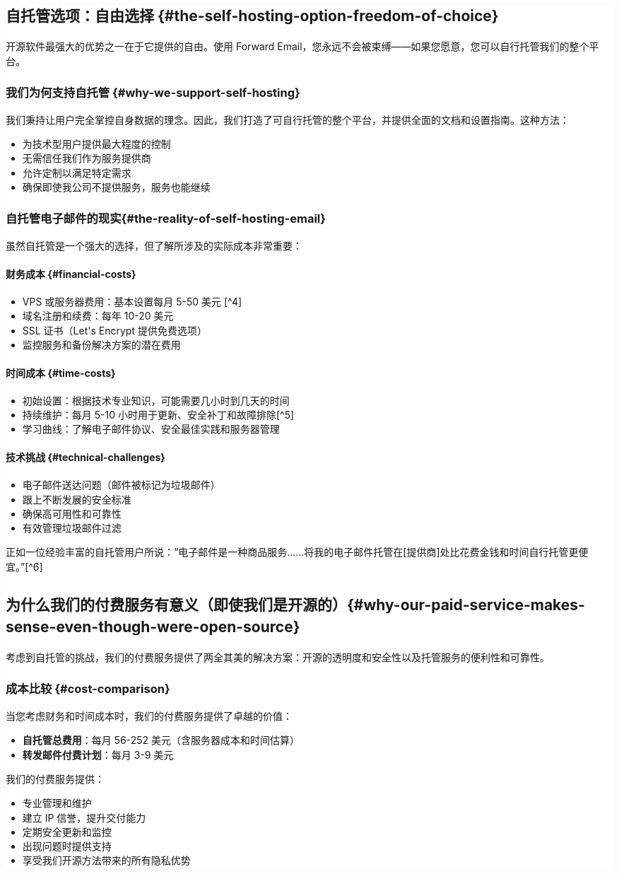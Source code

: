 ## 自托管选项：自由选择 {#the-self-hosting-option-freedom-of-choice}

开源软件最强大的优势之一在于它提供的自由。使用 Forward Email，您永远不会被束缚——如果您愿意，您可以自行托管我们的整个平台。

### 我们为何支持自托管 {#why-we-support-self-hosting}

我们秉持让用户完全掌控自身数据的理念。因此，我们打造了可自行托管的整个平台，并提供全面的文档和设置指南。这种方法：

* 为技术型用户提供最大程度的控制
* 无需信任我们作为服务提供商
* 允许定制以满足特定需求
* 确保即使我公司不提供服务，服务也能继续

### 自托管电子邮件的现实{#the-reality-of-self-hosting-email}

虽然自托管是一个强大的选择，但了解所涉及的实际成本非常重要：

#### 财务成本 {#financial-costs}

* VPS 或服务器费用：基本设置每月 5-50 美元 [^4]
* 域名注册和续费：每年 10-20 美元
* SSL 证书（Let's Encrypt 提供免费选项）
* 监控服务和备份解决方案的潜在费用

#### 时间成本 {#time-costs}

* 初始设置：根据技术专业知识，可能需要几小时到几天的时间
* 持续维护：每月 5-10 小时用于更新、安全补丁和故障排除\[^5]
* 学习曲线：了解电子邮件协议、安全最佳实践和服务器管理

#### 技术挑战 {#technical-challenges}

* 电子邮件送达问题（邮件被标记为垃圾邮件）
* 跟上不断发展的安全标准
* 确保高可用性和可靠性
* 有效管理垃圾邮件过滤

正如一位经验丰富的自托管用户所说：“电子邮件是一种商品服务……将我的电子邮件托管在[提供商]处比花费金钱和时间自行托管更便宜。”[^6]

## 为什么我们的付费服务有意义（即使我们是开源的）{#why-our-paid-service-makes-sense-even-though-were-open-source}

考虑到自托管的挑战，我们的付费服务提供了两全其美的解决方案：开源的透明度和安全性以及托管服务的便利性和可靠性。

### 成本比较 {#cost-comparison}

当您考虑财务和时间成本时，我们的付费服务提供了卓越的价值：

* **自托管总费用**：每月 56-252 美元（含服务器成本和时间估算）
* **转发邮件付费计划**：每月 3-9 美元

我们的付费服务提供：

* 专业管理和维护
* 建立 IP 信誉，提升交付能力
* 定期安全更新和监控
* 出现问题时提供支持
* 享受我们开源方法带来的所有隐私优势
